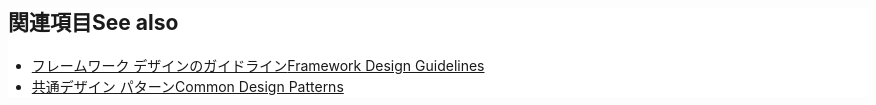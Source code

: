 ## <a name="see-also"></a><span data-ttu-id="8ad9e-141">関連項目</span><span class="sxs-lookup"><span data-stu-id="8ad9e-141">See also</span></span>

- [<span data-ttu-id="8ad9e-142">フレームワーク デザインのガイドライン</span><span class="sxs-lookup"><span data-stu-id="8ad9e-142">Framework Design Guidelines</span></span>](index.md)
- [<span data-ttu-id="8ad9e-143">共通デザイン パターン</span><span class="sxs-lookup"><span data-stu-id="8ad9e-143">Common Design Patterns</span></span>](common-design-patterns.md)
